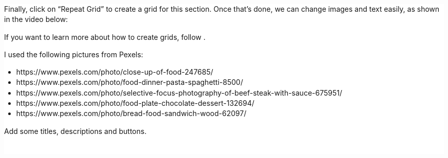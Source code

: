 <p>Finally, click on “Repeat Grid” to create a grid for this section. Once that’s done, we can change images and text easily, as shown in the video below:</p>

<div class="video-container"><iframe data-src="https://player.vimeo.com/video/287971103" width="640" height="369" frameborder="0" webkitallowfullscreen mozallowfullscreen allowfullscreen></iframe></div>

<p>If you want to learn more about how to create grids, follow .</p>

<p>I used the following pictures from Pexels:</p>

<ul>
<li>https://www.pexels.com/photo/close-up-of-food-247685/</li>
<li>https://www.pexels.com/photo/food-dinner-pasta-spaghetti-8500/</li>
<li>https://www.pexels.com/photo/selective-focus-photography-of-beef-steak-with-sauce-675951/</li>
<li>https://www.pexels.com/photo/food-plate-chocolate-dessert-132694/</li>
<li>https://www.pexels.com/photo/bread-food-sandwich-wood-62097/</li>
</ul>

<p>Add some titles, descriptions and buttons.</p>











<figure >
	<a href="https://cloud.netlifyusercontent.com/assets/344dbf88-fdf9-42bb-adb4-46f01eedd629/69d7a528-e949-4022-92eb-84362ddfa529/14-fixed-elements-and-overlays-in-xd.png">
		<img
			srcset="https://res.cloudinary.com/indysigner/image/fetch/f_auto,q_auto/w_400/https://cloud.netlifyusercontent.com/assets/344dbf88-fdf9-42bb-adb4-46f01eedd629/69d7a528-e949-4022-92eb-84362ddfa529/14-fixed-elements-and-overlays-in-xd.png 400w,
			        https://res.cloudinary.com/indysigner/image/fetch/f_auto,q_auto/w_800/https://cloud.netlifyusercontent.com/assets/344dbf88-fdf9-42bb-adb4-46f01eedd629/69d7a528-e949-4022-92eb-84362ddfa529/14-fixed-elements-and-overlays-in-xd.png 800w,
			        https://res.cloudinary.com/indysigner/image/fetch/f_auto,q_auto/w_1200/https://cloud.netlifyusercontent.com/assets/344dbf88-fdf9-42bb-adb4-46f01eedd629/69d7a528-e949-4022-92eb-84362ddfa529/14-fixed-elements-and-overlays-in-xd.png 1200w,
			        https://res.cloudinary.com/indysigner/image/fetch/f_auto,q_auto/w_1600/https://cloud.netlifyusercontent.com/assets/344dbf88-fdf9-42bb-adb4-46f01eedd629/69d7a528-e949-4022-92eb-84362ddfa529/14-fixed-elements-and-overlays-in-xd.png 1600w,
			        https://res.cloudinary.com/indysigner/image/fetch/f_auto,q_auto/w_2000/https://cloud.netlifyusercontent.com/assets/344dbf88-fdf9-42bb-adb4-46f01eedd629/69d7a528-e949-4022-92eb-84362ddfa529/14-fixed-elements-and-overlays-in-xd.png 2000w"
			src="https://res.cloudinary.com/indysigner/image/fetch/f_auto,q_auto/w_400/https://cloud.netlifyusercontent.com/assets/344dbf88-fdf9-42bb-adb4-46f01eedd629/69d7a528-e949-4022-92eb-84362ddfa529/14-fixed-elements-and-overlays-in-xd.png"
			sizes="100vw"
			alt=""
		/>
	</a>
